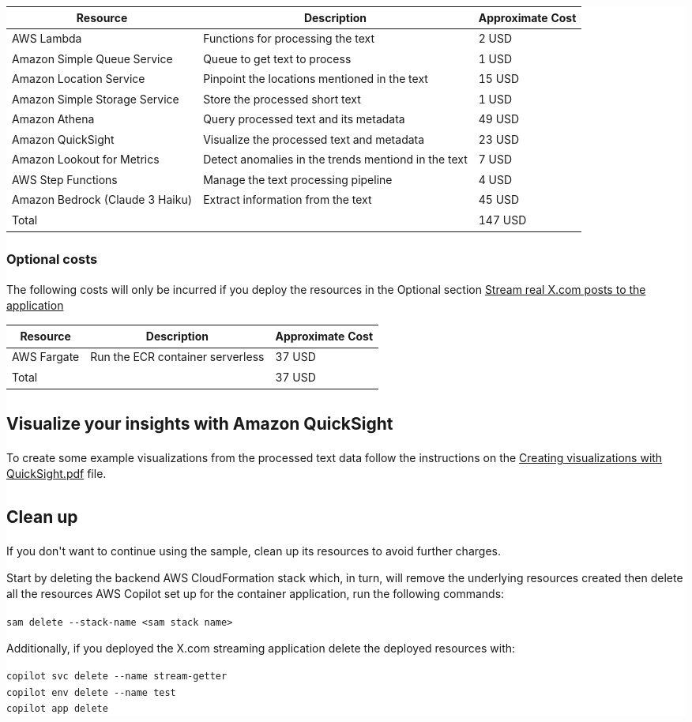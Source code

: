 |Resource|Description|Approximate Cost|
|--------|-----------|----------|
| AWS Lambda | Functions for processing the text | 2 USD |
| Amazon Simple Queue Service | Queue to get text to process | 1 USD |
| Amazon Location Service	 | Pinpoint the locations mentioned in the text | 15 USD |
| Amazon Simple Storage Service | Store the processed short text | 1 USD |
| Amazon Athena | Query processed text and its metadata | 49 USD |
| Amazon QuickSight | Visualize the processed text and metadata | 23 USD |
| Amazon Lookout for Metrics | Detect anomalies in the trends mentiond in the text | 7 USD |
| AWS Step Functions | Manage the text processing pipeline | 4 USD |
| Amazon Bedrock (Claude 3 Haiku) | Extract information from the text | 45 USD |
| Total |  | 147 USD |

### Optional costs

The following costs will only be incurred if you deploy the resources in the Optional section [Stream real X.com posts to the application](#optional-stream-real-xcom-posts-to-the-application)

|Resource|Description|Approximate Cost|
|--------|-----------|----------|
| AWS Fargate | Run the ECR container serverless | 37 USD |
| Total |  | 37 USD |

## Visualize your insights with Amazon QuickSight

To create some example visualizations from the processed text data follow the instructions on the [Creating visualizations with QuickSight.pdf](Creating_visualizations_with_QuickSight.pdf) file.

## Clean up

If you don't want to continue using the sample, clean up its resources to avoid further charges.

Start by deleting the backend AWS CloudFormation stack which, in turn, will remove the underlying resources created then delete all the resources AWS Copilot set up for the container application, run the following commands:

```
sam delete --stack-name <sam stack name>
```

Additionally, if you deployed the X.com streaming application delete the deployed resources with:

```
copilot svc delete --name stream-getter
copilot env delete --name test
copilot app delete
```
